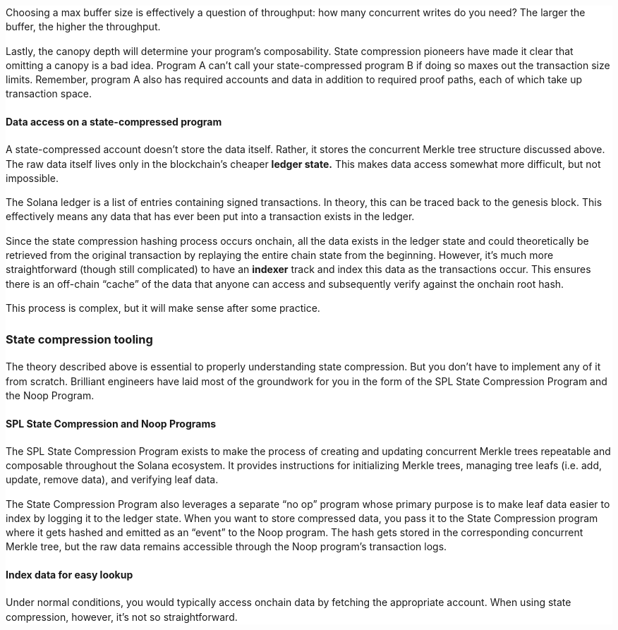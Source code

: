 Choosing a max buffer size is effectively a question of throughput: how many
concurrent writes do you need? The larger the buffer, the higher the throughput.

Lastly, the canopy depth will determine your program’s composability. State
compression pioneers have made it clear that omitting a canopy is a bad idea.
Program A can’t call your state-compressed program B if doing so maxes out the
transaction size limits. Remember, program A also has required accounts and data
in addition to required proof paths, each of which take up transaction space.

#### Data access on a state-compressed program

A state-compressed account doesn’t store the data itself. Rather, it stores the
concurrent Merkle tree structure discussed above. The raw data itself lives only
in the blockchain’s cheaper **ledger state.** This makes data access somewhat
more difficult, but not impossible.

The Solana ledger is a list of entries containing signed transactions. In
theory, this can be traced back to the genesis block. This effectively means any
data that has ever been put into a transaction exists in the ledger.

Since the state compression hashing process occurs onchain, all the data exists
in the ledger state and could theoretically be retrieved from the original
transaction by replaying the entire chain state from the beginning. However,
it’s much more straightforward (though still complicated) to have
an **indexer** track and index this data as the transactions occur. This ensures
there is an off-chain “cache” of the data that anyone can access and
subsequently verify against the onchain root hash.

This process is complex, but it will make sense after some practice.

### State compression tooling

The theory described above is essential to properly understanding state
compression. But you don’t have to implement any of it from scratch. Brilliant
engineers have laid most of the groundwork for you in the form of the SPL State
Compression Program and the Noop Program.

#### SPL State Compression and Noop Programs

The SPL State Compression Program exists to make the process of creating and
updating concurrent Merkle trees repeatable and composable throughout the Solana
ecosystem. It provides instructions for initializing Merkle trees, managing tree
leafs (i.e. add, update, remove data), and verifying leaf data.

The State Compression Program also leverages a separate “no op” program whose
primary purpose is to make leaf data easier to index by logging it to the ledger
state. When you want to store compressed data, you pass it to the State
Compression program where it gets hashed and emitted as an “event” to the Noop
program. The hash gets stored in the corresponding concurrent Merkle tree, but
the raw data remains accessible through the Noop program’s transaction logs.

#### Index data for easy lookup

Under normal conditions, you would typically access onchain data by fetching the
appropriate account. When using state compression, however, it’s not so
straightforward.
